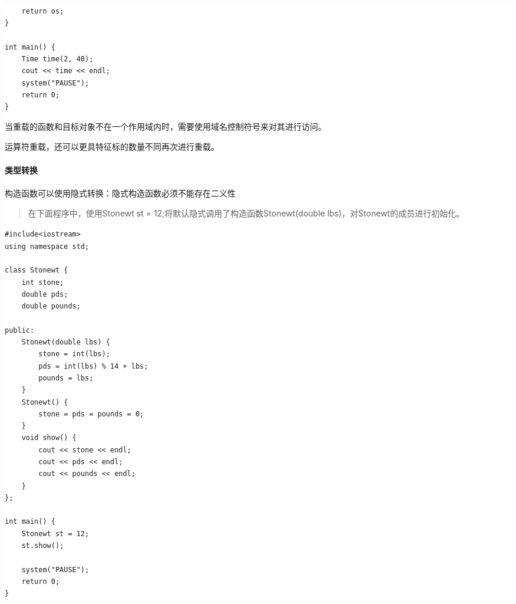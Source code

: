 ```
	return os;
}

int main() {
	Time time(2, 40);
	cout << time << endl;
	system("PAUSE");
	return 0;
}
```

当重载的函数和目标对象不在一个作用域内时，需要使用域名控制符号来对其进行访问。

运算符重载，还可以更具特征标的数量不同再次进行重载。

#### 类型转换

构造函数可以使用隐式转换：隐式构造函数必须不能存在二义性

> 在下面程序中，使用Stonewt st = 12;将默认隐式调用了构造函数Stonewt(double lbs)，对Stonewt的成员进行初始化。

```
#include<iostream>
using namespace std;

class Stonewt {
	int stone;
	double pds;
	double pounds;

public:
	Stonewt(double lbs) {
		stone = int(lbs);
		pds = int(lbs) % 14 + lbs;
		pounds = lbs;
	}
	Stonewt() {
		stone = pds = pounds = 0;
	}
	void show() {
		cout << stone << endl;
		cout << pds << endl;
		cout << pounds << endl;
	}
};

int main() {
	Stonewt st = 12;
	st.show();

	system("PAUSE");
	return 0;
}
```

